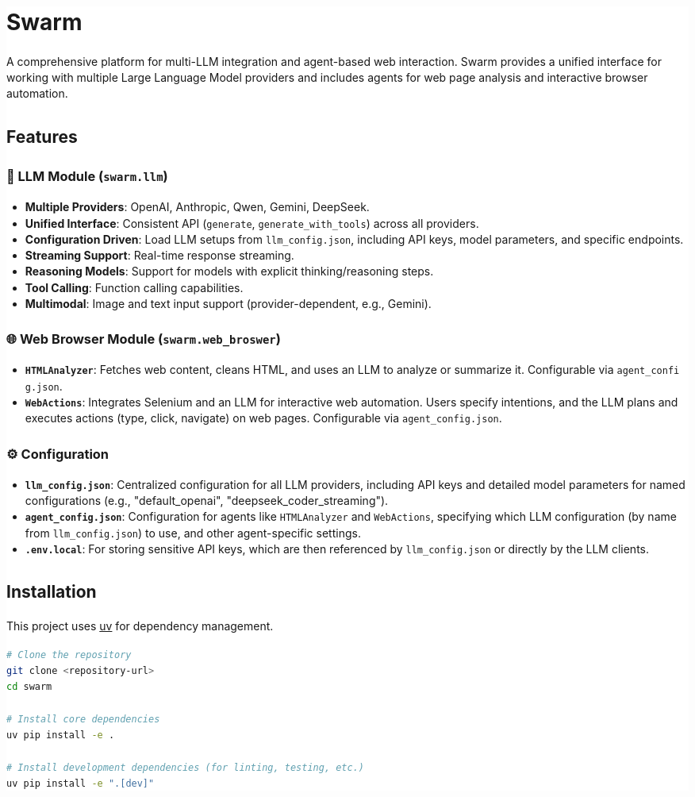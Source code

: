 # Swarm

A comprehensive platform for multi-LLM integration and agent-based web interaction. Swarm provides a unified interface for working with multiple Large Language Model providers and includes agents for web page analysis and interactive browser automation.

## Features

### 🧠 LLM Module (`swarm.llm`)
- **Multiple Providers**: OpenAI, Anthropic, Qwen, Gemini, DeepSeek.
- **Unified Interface**: Consistent API (`generate`, `generate_with_tools`) across all providers.
- **Configuration Driven**: Load LLM setups from `llm_config.json`, including API keys, model parameters, and specific endpoints.
- **Streaming Support**: Real-time response streaming.
- **Reasoning Models**: Support for models with explicit thinking/reasoning steps.
- **Tool Calling**: Function calling capabilities.
- **Multimodal**: Image and text input support (provider-dependent, e.g., Gemini).

### 🌐 Web Browser Module (`swarm.web_broswer`)
- **`HTMLAnalyzer`**: Fetches web content, cleans HTML, and uses an LLM to analyze or summarize it. Configurable via `agent_config.json`.
- **`WebActions`**: Integrates Selenium and an LLM for interactive web automation. Users specify intentions, and the LLM plans and executes actions (type, click, navigate) on web pages. Configurable via `agent_config.json`.

### ⚙️ Configuration
- **`llm_config.json`**: Centralized configuration for all LLM providers, including API keys and detailed model parameters for named configurations (e.g., "default_openai", "deepseek_coder_streaming").
- **`agent_config.json`**: Configuration for agents like `HTMLAnalyzer` and `WebActions`, specifying which LLM configuration (by name from `llm_config.json`) to use, and other agent-specific settings.
- **`.env.local`**: For storing sensitive API keys, which are then referenced by `llm_config.json` or directly by the LLM clients.

## Installation

This project uses [uv](https://github.com/astral-sh/uv) for dependency management.

```bash
# Clone the repository
git clone <repository-url>
cd swarm

# Install core dependencies
uv pip install -e .

# Install development dependencies (for linting, testing, etc.)
uv pip install -e ".[dev]"
```
